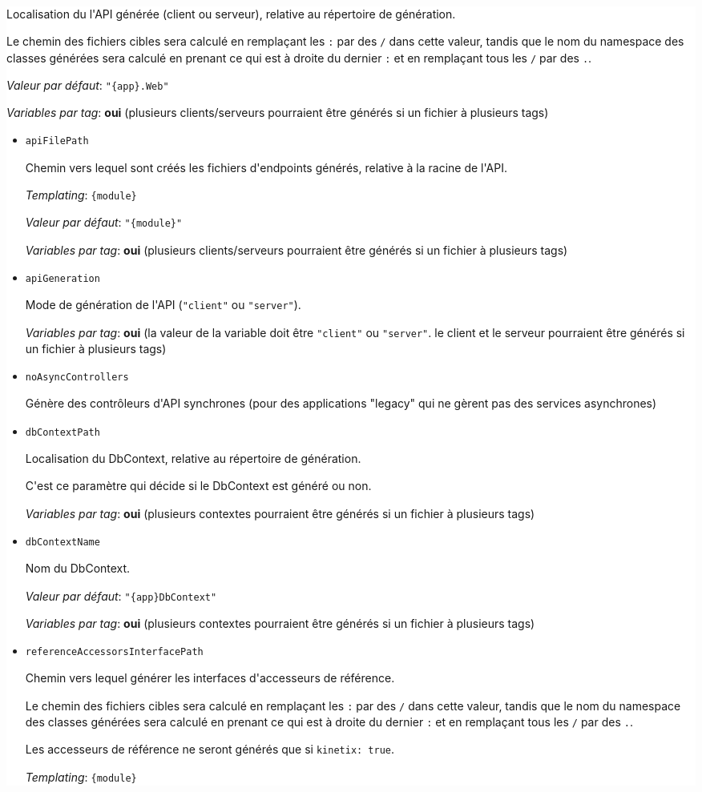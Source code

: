   Localisation du l'API générée (client ou serveur), relative au répertoire de génération.

  Le chemin des fichiers cibles sera calculé en remplaçant les `:` par des `/` dans cette valeur, tandis que le nom du namespace des classes générées sera calculé en prenant ce qui est à droite du dernier `:` et en remplaçant tous les `/` par des `.`.

  _Valeur par défaut_: `"{app}.Web"`

  _Variables par tag_: **oui** (plusieurs clients/serveurs pourraient être générés si un fichier à plusieurs tags)

- `apiFilePath`

  Chemin vers lequel sont créés les fichiers d'endpoints générés, relative à la racine de l'API.

  _Templating_: `{module}`

  _Valeur par défaut_: `"{module}"`

  _Variables par tag_: **oui** (plusieurs clients/serveurs pourraient être générés si un fichier à plusieurs tags)

- `apiGeneration`

  Mode de génération de l'API (`"client"` ou `"server"`).

  _Variables par tag_: **oui** (la valeur de la variable doit être `"client"` ou `"server"`. le client et le serveur pourraient être générés si un fichier à plusieurs tags)

- `noAsyncControllers`

  Génère des contrôleurs d'API synchrones (pour des applications "legacy" qui ne gèrent pas des services asynchrones)

- `dbContextPath`

  Localisation du DbContext, relative au répertoire de génération.

  C'est ce paramètre qui décide si le DbContext est généré ou non.

  _Variables par tag_: **oui** (plusieurs contextes pourraient être générés si un fichier à plusieurs tags)

- `dbContextName`

  Nom du DbContext.

  _Valeur par défaut_: `"{app}DbContext"`

  _Variables par tag_: **oui** (plusieurs contextes pourraient être générés si un fichier à plusieurs tags)

- `referenceAccessorsInterfacePath`

  Chemin vers lequel générer les interfaces d'accesseurs de référence.

  Le chemin des fichiers cibles sera calculé en remplaçant les `:` par des `/` dans cette valeur, tandis que le nom du namespace des classes générées sera calculé en prenant ce qui est à droite du dernier `:` et en remplaçant tous les `/` par des `.`.

  Les accesseurs de référence ne seront générés que si `kinetix: true`.

  _Templating_: `{module}`
